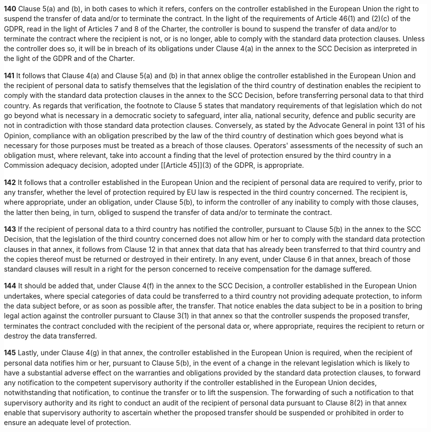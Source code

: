 **140** Clause 5(a) and (b), in both cases to which it refers, confers on the controller established in the European Union the right to suspend the transfer of data and/or to terminate the contract. In the light of the requirements of Article 46(1) and (2)(c) of the GDPR, read in the light of Articles 7 and 8 of the Charter, the controller is bound to suspend the transfer of data and/or to terminate the contract where the recipient is not, or is no longer, able to comply with the standard data protection clauses. Unless the controller does so, it will be in breach of its obligations under Clause 4(a) in the annex to the SCC Decision as interpreted in the light of the GDPR and of the Charter.

**141** It follows that Clause 4(a) and Clause 5(a) and (b) in that annex oblige the controller established in the European Union and the recipient of personal data to satisfy themselves that the legislation of the third country of destination enables the recipient to comply with the standard data protection clauses in the annex to the SCC Decision, before transferring personal data to that third country. As regards that verification, the footnote to Clause 5 states that mandatory requirements of that legislation which do not go beyond what is necessary in a democratic society to safeguard, inter alia, national security, defence and public security are not in contradiction with those standard data protection clauses. Conversely, as stated by the Advocate General in point 131 of his Opinion, compliance with an obligation prescribed by the law of the third country of destination which goes beyond what is necessary for those purposes must be treated as a breach of those clauses. Operators' assessments of the necessity of such an obligation must, where relevant, take into account a finding that the level of protection ensured by the third country in a Commission adequacy decision, adopted under [[Article 45]](3\) of the GDPR, is appropriate.

**142** It follows that a controller established in the European Union and the recipient of personal data are required to verify, prior to any transfer, whether the level of protection required by EU law is respected in the third country concerned. The recipient is, where appropriate, under an obligation, under Clause 5(b), to inform the controller of any inability to comply with those clauses, the latter then being, in turn, obliged to suspend the transfer of data and/or to terminate the contract.

**143** If the recipient of personal data to a third country has notified the controller, pursuant to Clause 5(b) in the annex to the SCC Decision, that the legislation of the third country concerned does not allow him or her to comply with the standard data protection clauses in that annex, it follows from Clause 12 in that annex that data that has already been transferred to that third country and the copies thereof must be returned or destroyed in their entirety. In any event, under Clause 6 in that annex, breach of those standard clauses will result in a right for the person concerned to receive compensation for the damage suffered.

**144** It should be added that, under Clause 4(f) in the annex to the SCC Decision, a controller established in the European Union undertakes, where special categories of data could be transferred to a third country not providing adequate protection, to inform the data subject before, or as soon as possible after, the transfer. That notice enables the data subject to be in a position to bring legal action against the controller pursuant to Clause 3(1) in that annex so that the controller suspends the proposed transfer, terminates the contract concluded with the recipient of the personal data or, where appropriate, requires the recipient to return or destroy the data transferred.

**145** Lastly, under Clause 4(g) in that annex, the controller established in the European Union is required, when the recipient of personal data notifies him or her, pursuant to Clause 5(b), in the event of a change in the relevant legislation which is likely to have a substantial adverse effect on the warranties and obligations provided by the standard data protection clauses, to forward any notification to the competent supervisory authority if the controller established in the European Union decides, notwithstanding that notification, to continue the transfer or to lift the suspension. The forwarding of such a notification to that supervisory authority and its right to conduct an audit of the recipient of personal data pursuant to Clause 8(2) in that annex enable that supervisory authority to ascertain whether the proposed transfer should be suspended or prohibited in order to ensure an adequate level of protection.
